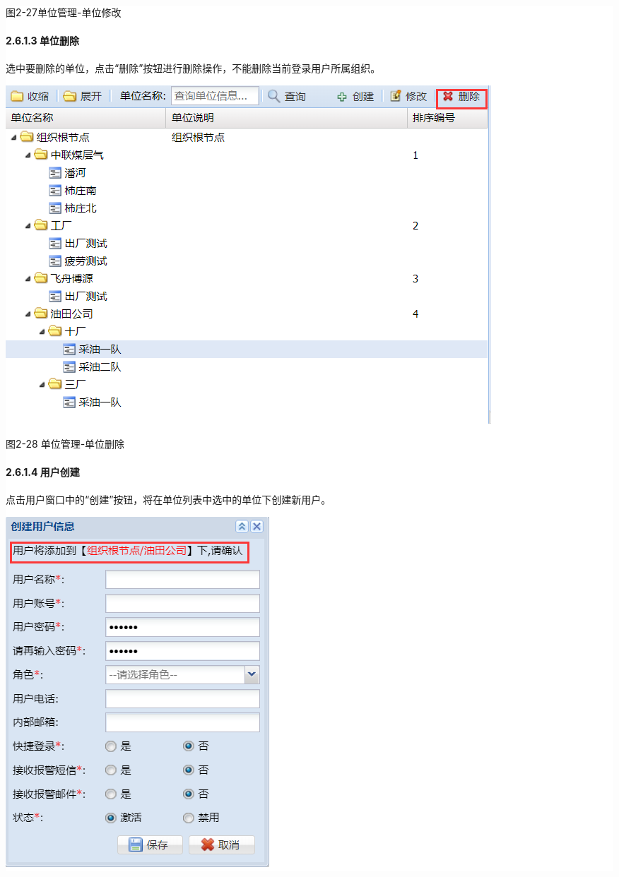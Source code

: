 图2-27单位管理-单位修改

#### <h4><a name="2.6.1.3单位删除"></a>2.6.1.3 单位删除</h4>

选中要删除的单位，点击“删除”按钮进行删除操作，不能删除当前登录用户所属组织。

![](../images/helpdoc/PNG/0bb86351b5ddbf16462736b708a5f5bb.png)

图2-28 单位管理-单位删除

#### <h4><a name="2.6.1.4用户创建"></a>2.6.1.4 用户创建</h4>

点击用户窗口中的“创建”按钮，将在单位列表中选中的单位下创建新用户。

![](../images/helpdoc/PNG/51208b8b17d88e5f5b3dd4c1ef560de7.png)
